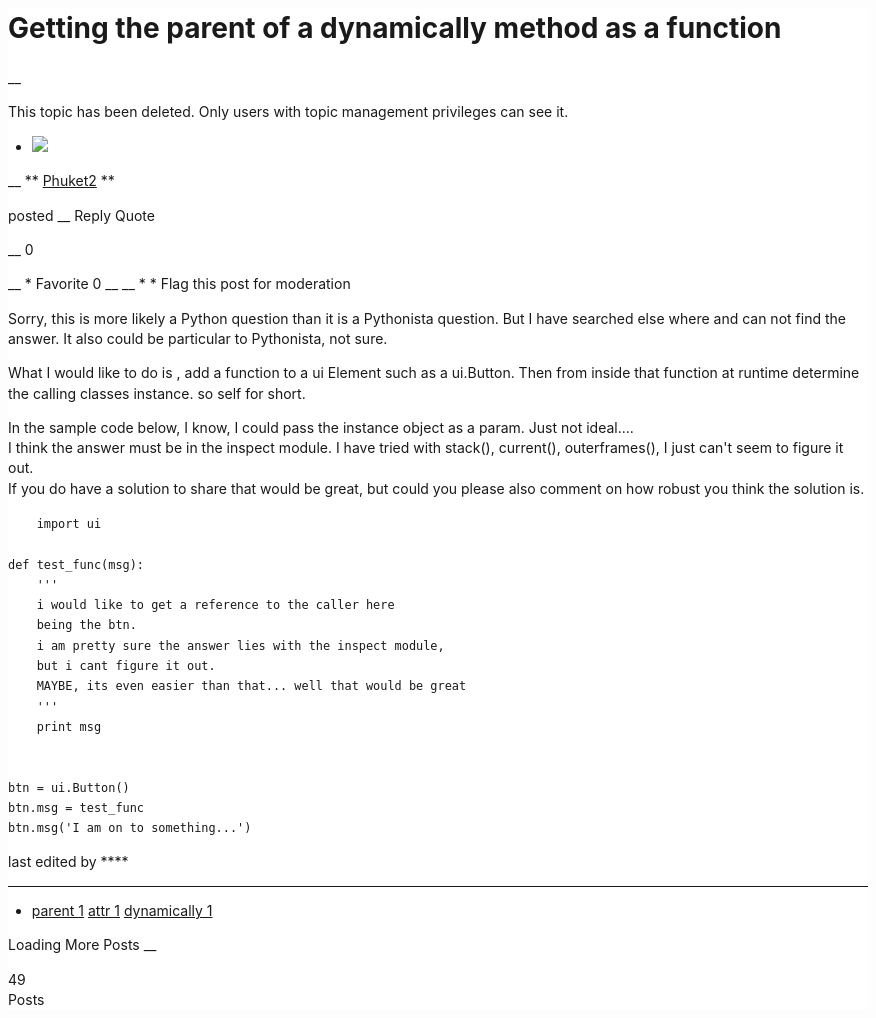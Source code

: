 # Getting the parent of a dynamically method as a function
__

This topic has been deleted. Only users with topic management privileges can see it.

  * [ ![](/uploads/profile/232-profileimg.png) ](/user/phuket2)

__ ** [Phuket2](/user/phuket2) **

posted  __ Reply Quote

__ 0

__
    * Favorite 0  __ __
    *     * Flag this post for moderation 

  


Sorry, this is more likely a Python question than it is a Pythonista question. But I have searched else where and can not find the answer. It also could be particular to Pythonista, not sure.

What I would like to do is , add a function to a ui Element such as a ui.Button. Then from inside that function at runtime determine the calling classes instance. so self for short.

In the sample code below, I know, I could pass the instance object as a param. Just not ideal....  
I think the answer must be in the inspect module. I have tried with stack(), current(), outerframes(), I just can't seem to figure it out.  
If you do have a solution to share that would be great, but could you please also comment on how robust you think the solution is.
    
        import ui
    
    def test_func(msg):
        '''
        i would like to get a reference to the caller here
        being the btn. 
        i am pretty sure the answer lies with the inspect module,
        but i cant figure it out.
        MAYBE, its even easier than that... well that would be great
        '''
        print msg
        
    
    btn = ui.Button()
    btn.msg = test_func
    btn.msg('I am on to something...')
    
    

last edited by ****

* * *

  * [ parent 1](/tags/parent) [ attr 1](/tags/attr) [ dynamically 1](/tags/dynamically)

Loading More Posts __

49  
Posts
